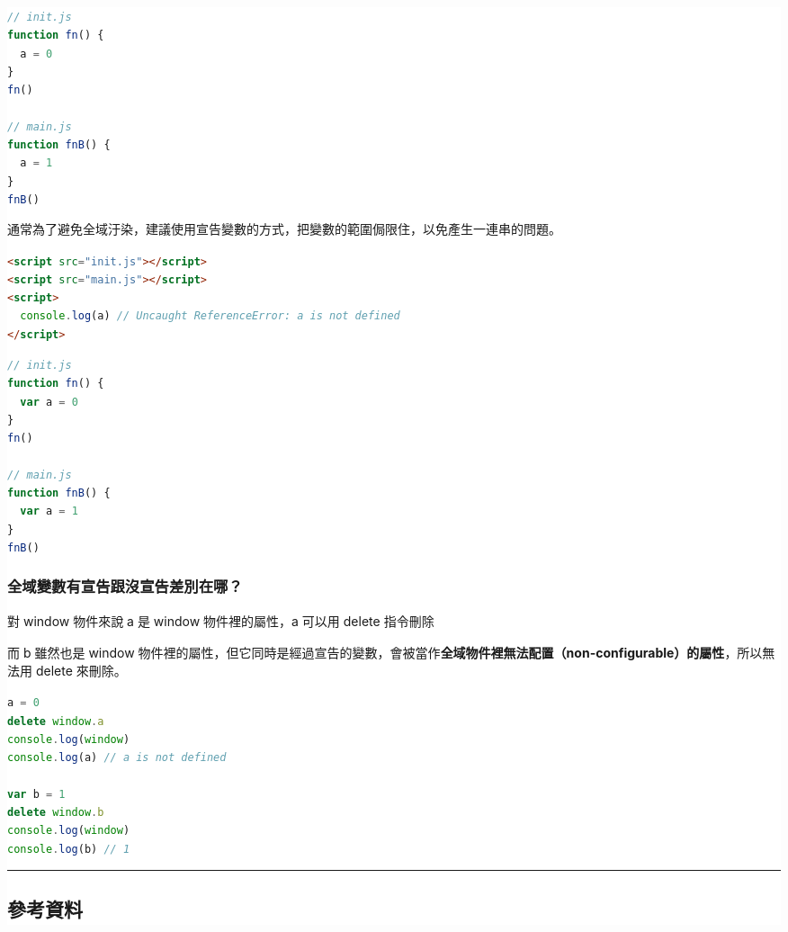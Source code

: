 ```js
// init.js
function fn() {
  a = 0
}
fn()

// main.js
function fnB() {
  a = 1
}
fnB()
```

通常為了避免全域汙染，建議使用宣告變數的方式，把變數的範圍侷限住，以免產生一連串的問題。

```html
<script src="init.js"></script>
<script src="main.js"></script>
<script>
  console.log(a) // Uncaught ReferenceError: a is not defined
</script>
```

```js
// init.js
function fn() {
  var a = 0
}
fn()

// main.js
function fnB() {
  var a = 1
}
fnB()
```

### 全域變數有宣告跟沒宣告差別在哪？

對 window 物件來說 a 是 window 物件裡的屬性，a 可以用 delete 指令刪除

而 b 雖然也是 window 物件裡的屬性，但它同時是經過宣告的變數，會被當作**全域物件裡無法配置（non-configurable）的屬性**，所以無法用 delete 來刪除。

```js
a = 0
delete window.a
console.log(window)
console.log(a) // a is not defined

var b = 1
delete window.b
console.log(window)
console.log(b) // 1
```
---
## 參考資料
